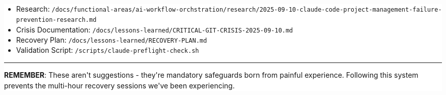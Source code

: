 - Research: `/docs/functional-areas/ai-workflow-orchstration/research/2025-09-10-claude-code-project-management-failure-prevention-research.md`
- Crisis Documentation: `/docs/lessons-learned/CRITICAL-GIT-CRISIS-2025-09-10.md`
- Recovery Plan: `/docs/lessons-learned/RECOVERY-PLAN.md`
- Validation Script: `/scripts/claude-preflight-check.sh`

---

**REMEMBER**: These aren't suggestions - they're mandatory safeguards born from painful experience. Following this system prevents the multi-hour recovery sessions we've been experiencing.